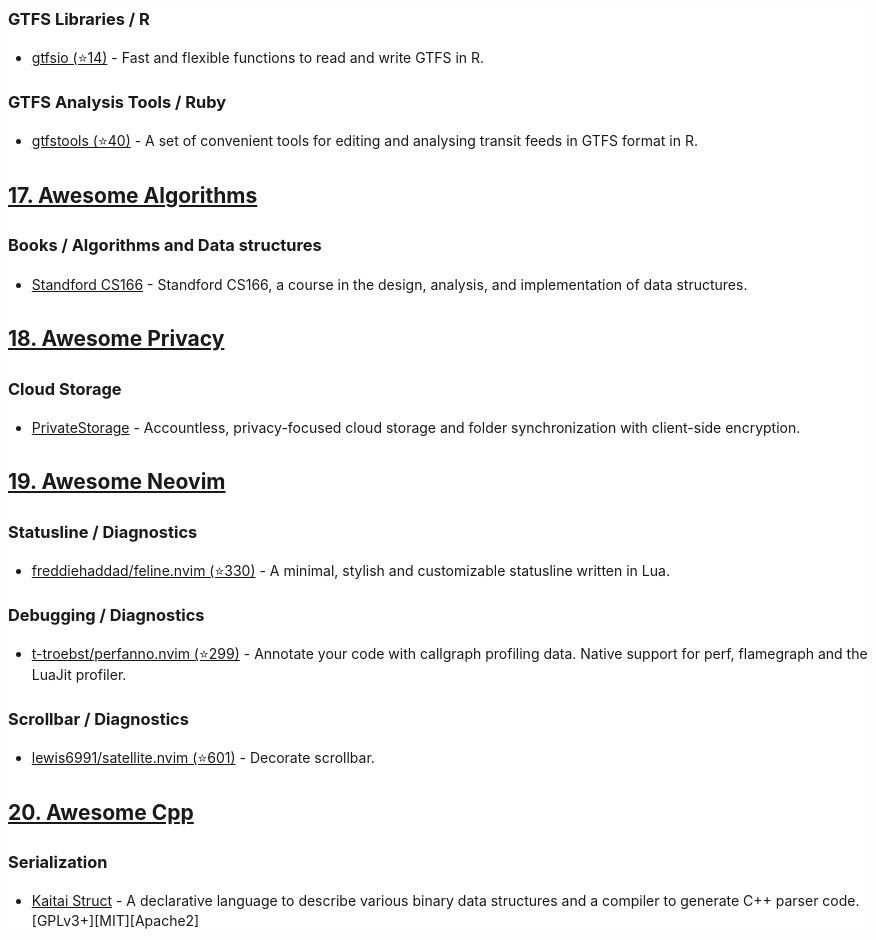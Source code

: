 ### GTFS Libraries / R

*   [gtfsio (⭐14)](https://github.com/r-transit/gtfsio) - Fast and flexible functions to read and write GTFS in R.

### GTFS Analysis Tools / Ruby

*   [gtfstools (⭐40)](https://github.com/ipeaGIT/gtfstools) - A set of convenient tools for editing and analysing transit feeds in GTFS format in R.

## [17. Awesome Algorithms](/content/tayllan/awesome-algorithms/week/README.md)

### Books / Algorithms and Data structures

*   [Standford CS166](https://web.stanford.edu/class/cs166/) - Standford CS166, a course in the design, analysis, and implementation of data structures.

## [18. Awesome Privacy](/content/pluja/awesome-privacy/week/README.md)

### Cloud Storage

*   [PrivateStorage](https://private.storage/) - Accountless, privacy-focused cloud storage and folder synchronization with client-side encryption.

## [19. Awesome Neovim](/content/rockerBOO/awesome-neovim/week/README.md)

### Statusline / Diagnostics

*   [freddiehaddad/feline.nvim (⭐330)](https://github.com/freddiehaddad/feline.nvim) - A minimal, stylish and customizable statusline written in Lua.

### Debugging / Diagnostics

*   [t-troebst/perfanno.nvim (⭐299)](https://github.com/t-troebst/perfanno.nvim) - Annotate your code with callgraph profiling data. Native support for perf, flamegraph and the LuaJit profiler.

### Scrollbar / Diagnostics

*   [lewis6991/satellite.nvim (⭐601)](https://github.com/lewis6991/satellite.nvim) - Decorate scrollbar.

## [20. Awesome Cpp](/content/fffaraz/awesome-cpp/week/README.md)

### Serialization

*   [Kaitai Struct](http://kaitai.io) - A declarative language to describe various binary data structures and a compiler to generate C++ parser code. \[GPLv3+]\[MIT]\[Apache2]
